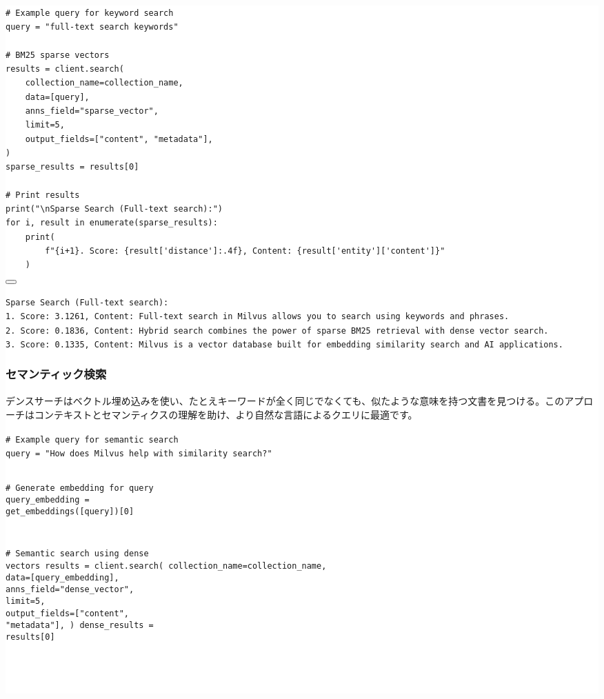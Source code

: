 <pre><code translate="no" class="language-python"><span class="hljs-comment"># Example query for keyword search</span>
query = <span class="hljs-string">&quot;full-text search keywords&quot;</span>

<span class="hljs-comment"># BM25 sparse vectors</span>
results = client.search(
    collection_name=collection_name,
    data=[query],
    anns_field=<span class="hljs-string">&quot;sparse_vector&quot;</span>,
    limit=<span class="hljs-number">5</span>,
    output_fields=[<span class="hljs-string">&quot;content&quot;</span>, <span class="hljs-string">&quot;metadata&quot;</span>],
)
sparse_results = results[<span class="hljs-number">0</span>]

<span class="hljs-comment"># Print results</span>
<span class="hljs-built_in">print</span>(<span class="hljs-string">&quot;\nSparse Search (Full-text search):&quot;</span>)
<span class="hljs-keyword">for</span> i, result <span class="hljs-keyword">in</span> <span class="hljs-built_in">enumerate</span>(sparse_results):
    <span class="hljs-built_in">print</span>(
        <span class="hljs-string">f&quot;<span class="hljs-subst">{i+<span class="hljs-number">1</span>}</span>. Score: <span class="hljs-subst">{result[<span class="hljs-string">&#x27;distance&#x27;</span>]:<span class="hljs-number">.4</span>f}</span>, Content: <span class="hljs-subst">{result[<span class="hljs-string">&#x27;entity&#x27;</span>][<span class="hljs-string">&#x27;content&#x27;</span>]}</span>&quot;</span>
    )
<button class="copy-code-btn"></button></code></pre>
<pre><code translate="no">Sparse Search (Full-text search):
1. Score: 3.1261, Content: Full-text search in Milvus allows you to search using keywords and phrases.
2. Score: 0.1836, Content: Hybrid search combines the power of sparse BM25 retrieval with dense vector search.
3. Score: 0.1335, Content: Milvus is a vector database built for embedding similarity search and AI applications.
</code></pre>
<h3 id="Semantic-Search" class="common-anchor-header">セマンティック検索</h3><p>デンスサーチはベクトル埋め込みを使い、たとえキーワードが全く同じでなくても、似たような意味を持つ文書を見つける。このアプローチはコンテキストとセマンティクスの理解を助け、より自然な言語によるクエリに最適です。</p>
<pre><code translate="no" class="language-python"><span class="hljs-comment"># Example query for semantic search</span>
query = <span class="hljs-string">&quot;How does Milvus help with similarity search?&quot;</span>

<span class="hljs-comment"># Generate embedding for query</span>
query_embedding = get_embeddings([query])[<span class="hljs-number">0</span>]

<span class="hljs-comment"># Semantic search using dense vectors</span>
results = client.search(
    collection_name=collection_name,
    data=[query_embedding],
    anns_field=<span class="hljs-string">&quot;dense_vector&quot;</span>,
    limit=<span class="hljs-number">5</span>,
    output_fields=[<span class="hljs-string">&quot;content&quot;</span>, <span class="hljs-string">&quot;metadata&quot;</span>],
)
dense_results = results[<span class="hljs-number">0</span>]
